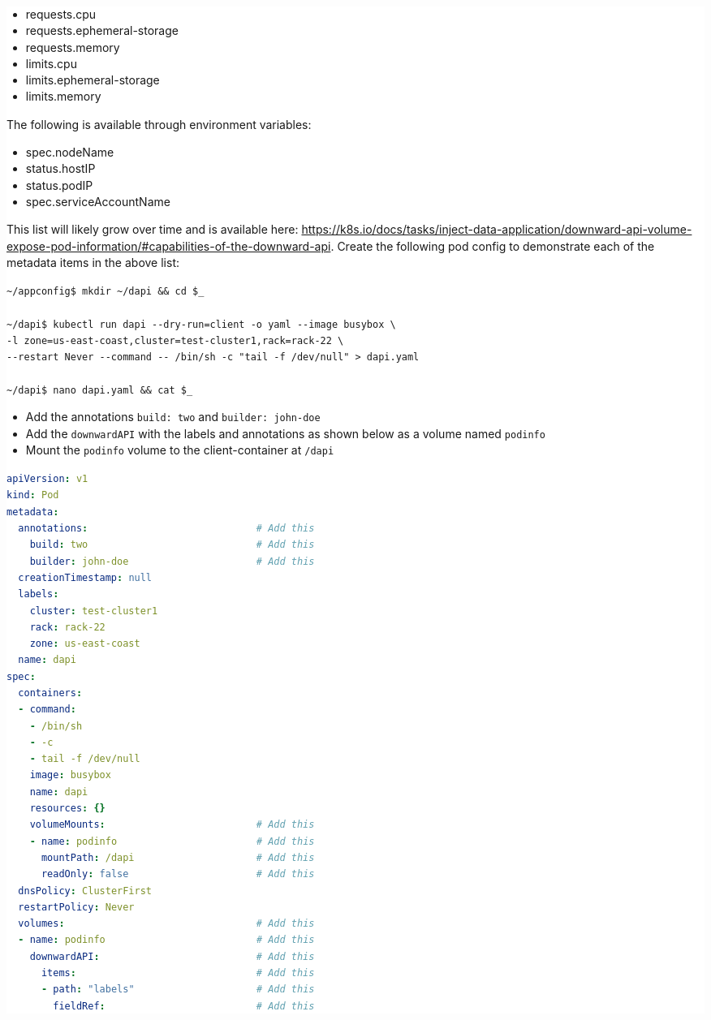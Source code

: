- requests.cpu
- requests.ephemeral-storage
- requests.memory
- limits.cpu
- limits.ephemeral-storage
- limits.memory

The following is available through environment variables:

- spec.nodeName
- status.hostIP
- status.podIP
- spec.serviceAccountName

This list will likely grow over time and is available here:
https://k8s.io/docs/tasks/inject-data-application/downward-api-volume-expose-pod-information/#capabilities-of-the-downward-api.
Create the following pod config to demonstrate each of the metadata items in the above list:

```
~/appconfig$ mkdir ~/dapi && cd $_

~/dapi$ kubectl run dapi --dry-run=client -o yaml --image busybox \
-l zone=us-east-coast,cluster=test-cluster1,rack=rack-22 \
--restart Never --command -- /bin/sh -c "tail -f /dev/null" > dapi.yaml

~/dapi$ nano dapi.yaml && cat $_
```

- Add the annotations `build: two` and `builder: john-doe`
- Add the `downwardAPI` with the labels and annotations as shown below as a volume named `podinfo`
- Mount the `podinfo` volume to the client-container at `/dapi`

```yaml
apiVersion: v1
kind: Pod
metadata:
  annotations:                             # Add this
    build: two                             # Add this
    builder: john-doe                      # Add this
  creationTimestamp: null
  labels:
    cluster: test-cluster1
    rack: rack-22
    zone: us-east-coast
  name: dapi
spec:
  containers:
  - command:
    - /bin/sh
    - -c
    - tail -f /dev/null
    image: busybox
    name: dapi
    resources: {}
    volumeMounts:                          # Add this
    - name: podinfo                        # Add this
      mountPath: /dapi                     # Add this
      readOnly: false                      # Add this
  dnsPolicy: ClusterFirst
  restartPolicy: Never
  volumes:                                 # Add this
  - name: podinfo                          # Add this
    downwardAPI:                           # Add this
      items:                               # Add this
      - path: "labels"                     # Add this
        fieldRef:                          # Add this
```